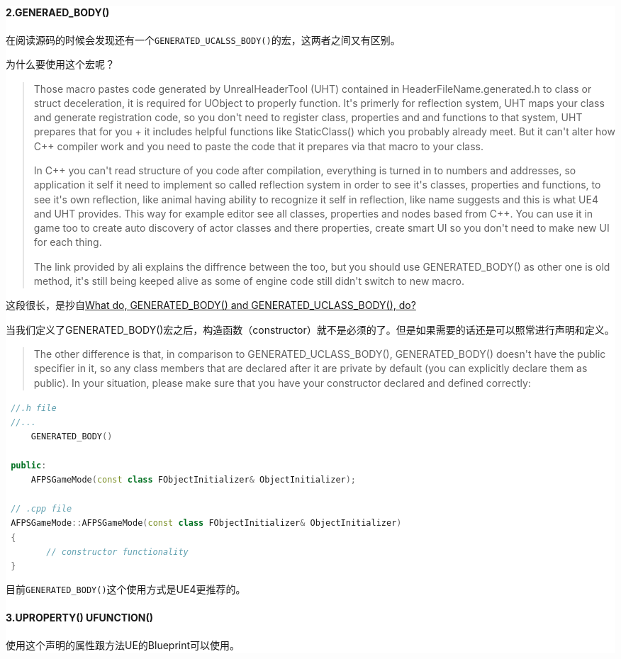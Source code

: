 

#### 2.GENERAED_BODY()
在阅读源码的时候会发现还有一个`GENERATED_UCALSS_BODY()`的宏，这两者之间又有区别。

为什么要使用这个宏呢？

> Those macro pastes code generated by UnrealHeaderTool (UHT) contained in HeaderFileName.generated.h to class or struct deceleration, it is required for UObject to properly function. It's primerly for reflection system, UHT maps your class and generate registration code, so you don't need to register class, properties and and functions to that system, UHT prepares that for you + it includes helpful functions like StaticClass() which you probably already meet. But it can't alter how C++ compiler work and you need to paste the code that it prepares via that macro to your class.
>
> In C++ you can't read structure of you code after compilation, everything is turned in to numbers and addresses, so application it self it need to implement so called reflection system in order to see it's classes, properties and functions, to see it's own reflection, like animal having ability to recognize it self in reflection, like name suggests and this is what UE4 and UHT provides. This way for example editor see all classes, properties and nodes based from C++. You can use it in game too to create auto discovery of actor classes and there properties, create smart UI so you don't need to make new UI for each thing.
>
> The link provided by ali explains the diffrence between the too, but you should use GENERATED_BODY() as other one is old method, it's still being keeped alive as some of engine code still didn't switch to new macro.

这段很长，是抄自[What do, GENERATED_BODY() and GENERATED_UCLASS_BODY(), do?](https://answers.unrealengine.com/questions/772178/what-do-generated-body-and-generated-uclass-body-d.html?sort=oldest)

当我们定义了GENERATED_BODY()宏之后，构造函数（constructor）就不是必须的了。但是如果需要的话还是可以照常进行声明和定义。
> The other difference is that, in comparison to GENERATED_UCLASS_BODY(), GENERATED_BODY() doesn't have the public specifier in it, so any class members that are declared after it are private by default (you can explicitly declare them as public). In your situation, please make sure that you have your constructor declared and defined correctly:

```c++
 //.h file
 //...
     GENERATED_BODY()

 public:
     AFPSGameMode(const class FObjectInitializer& ObjectInitializer);

 // .cpp file
 AFPSGameMode::AFPSGameMode(const class FObjectInitializer& ObjectInitializer)
 {
        // constructor functionality
 }
```

目前`GENERATED_BODY()`这个使用方式是UE4更推荐的。

#### 3.UPROPERTY() UFUNCTION()
使用这个声明的属性跟方法UE的Blueprint可以使用。

